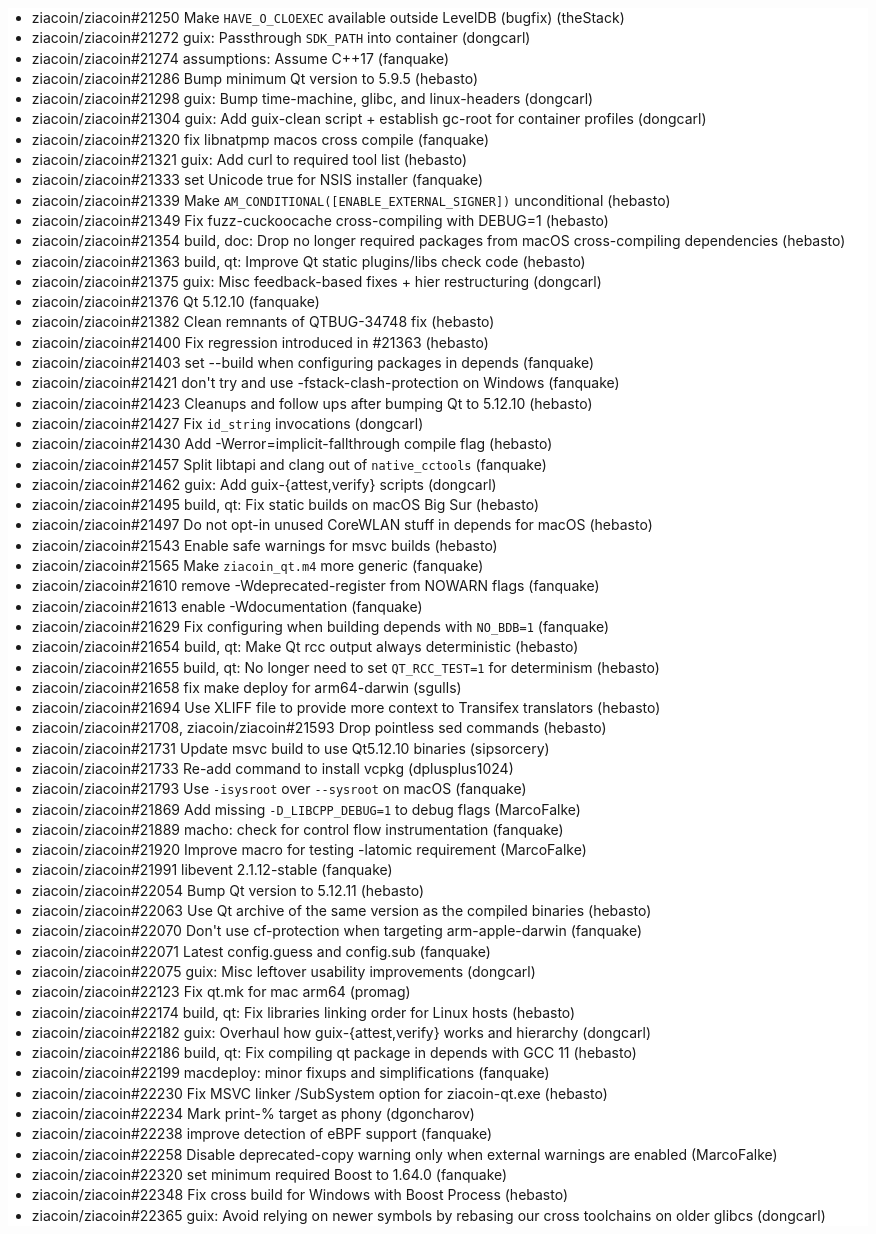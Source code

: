- ziacoin/ziacoin#21250 Make `HAVE_O_CLOEXEC` available outside LevelDB (bugfix) (theStack)
- ziacoin/ziacoin#21272 guix: Passthrough `SDK_PATH` into container (dongcarl)
- ziacoin/ziacoin#21274 assumptions:  Assume C++17 (fanquake)
- ziacoin/ziacoin#21286 Bump minimum Qt version to 5.9.5 (hebasto)
- ziacoin/ziacoin#21298 guix: Bump time-machine, glibc, and linux-headers (dongcarl)
- ziacoin/ziacoin#21304 guix: Add guix-clean script + establish gc-root for container profiles (dongcarl)
- ziacoin/ziacoin#21320 fix libnatpmp macos cross compile (fanquake)
- ziacoin/ziacoin#21321 guix: Add curl to required tool list (hebasto)
- ziacoin/ziacoin#21333 set Unicode true for NSIS installer (fanquake)
- ziacoin/ziacoin#21339 Make `AM_CONDITIONAL([ENABLE_EXTERNAL_SIGNER])` unconditional (hebasto)
- ziacoin/ziacoin#21349 Fix fuzz-cuckoocache cross-compiling with DEBUG=1 (hebasto)
- ziacoin/ziacoin#21354 build, doc: Drop no longer required packages from macOS cross-compiling dependencies (hebasto)
- ziacoin/ziacoin#21363 build, qt: Improve Qt static plugins/libs check code (hebasto)
- ziacoin/ziacoin#21375 guix: Misc feedback-based fixes + hier restructuring (dongcarl)
- ziacoin/ziacoin#21376 Qt 5.12.10 (fanquake)
- ziacoin/ziacoin#21382 Clean remnants of QTBUG-34748 fix (hebasto)
- ziacoin/ziacoin#21400 Fix regression introduced in #21363 (hebasto)
- ziacoin/ziacoin#21403 set --build when configuring packages in depends (fanquake)
- ziacoin/ziacoin#21421 don't try and use -fstack-clash-protection on Windows (fanquake)
- ziacoin/ziacoin#21423 Cleanups and follow ups after bumping Qt to 5.12.10 (hebasto)
- ziacoin/ziacoin#21427 Fix `id_string` invocations (dongcarl)
- ziacoin/ziacoin#21430 Add -Werror=implicit-fallthrough compile flag (hebasto)
- ziacoin/ziacoin#21457 Split libtapi and clang out of `native_cctools` (fanquake)
- ziacoin/ziacoin#21462 guix: Add guix-{attest,verify} scripts (dongcarl)
- ziacoin/ziacoin#21495 build, qt: Fix static builds on macOS Big Sur (hebasto)
- ziacoin/ziacoin#21497 Do not opt-in unused CoreWLAN stuff in depends for macOS (hebasto)
- ziacoin/ziacoin#21543 Enable safe warnings for msvc builds (hebasto)
- ziacoin/ziacoin#21565 Make `ziacoin_qt.m4` more generic (fanquake)
- ziacoin/ziacoin#21610 remove -Wdeprecated-register from NOWARN flags (fanquake)
- ziacoin/ziacoin#21613 enable -Wdocumentation (fanquake)
- ziacoin/ziacoin#21629 Fix configuring when building depends with `NO_BDB=1` (fanquake)
- ziacoin/ziacoin#21654 build, qt: Make Qt rcc output always deterministic (hebasto)
- ziacoin/ziacoin#21655 build, qt: No longer need to set `QT_RCC_TEST=1` for determinism (hebasto)
- ziacoin/ziacoin#21658 fix make deploy for arm64-darwin (sgulls)
- ziacoin/ziacoin#21694 Use XLIFF file to provide more context to Transifex translators (hebasto)
- ziacoin/ziacoin#21708, ziacoin/ziacoin#21593 Drop pointless sed commands (hebasto)
- ziacoin/ziacoin#21731 Update msvc build to use Qt5.12.10 binaries (sipsorcery)
- ziacoin/ziacoin#21733 Re-add command to install vcpkg (dplusplus1024)
- ziacoin/ziacoin#21793 Use `-isysroot` over `--sysroot` on macOS (fanquake)
- ziacoin/ziacoin#21869 Add missing `-D_LIBCPP_DEBUG=1` to debug flags (MarcoFalke)
- ziacoin/ziacoin#21889 macho: check for control flow instrumentation (fanquake)
- ziacoin/ziacoin#21920 Improve macro for testing -latomic requirement (MarcoFalke)
- ziacoin/ziacoin#21991 libevent 2.1.12-stable (fanquake)
- ziacoin/ziacoin#22054 Bump Qt version to 5.12.11 (hebasto)
- ziacoin/ziacoin#22063 Use Qt archive of the same version as the compiled binaries (hebasto)
- ziacoin/ziacoin#22070 Don't use cf-protection when targeting arm-apple-darwin (fanquake)
- ziacoin/ziacoin#22071 Latest config.guess and config.sub (fanquake)
- ziacoin/ziacoin#22075 guix: Misc leftover usability improvements (dongcarl)
- ziacoin/ziacoin#22123 Fix qt.mk for mac arm64 (promag)
- ziacoin/ziacoin#22174 build, qt: Fix libraries linking order for Linux hosts (hebasto)
- ziacoin/ziacoin#22182 guix: Overhaul how guix-{attest,verify} works and hierarchy (dongcarl)
- ziacoin/ziacoin#22186 build, qt: Fix compiling qt package in depends with GCC 11 (hebasto)
- ziacoin/ziacoin#22199 macdeploy: minor fixups and simplifications (fanquake)
- ziacoin/ziacoin#22230 Fix MSVC linker /SubSystem option for ziacoin-qt.exe (hebasto)
- ziacoin/ziacoin#22234 Mark print-% target as phony (dgoncharov)
- ziacoin/ziacoin#22238 improve detection of eBPF support (fanquake)
- ziacoin/ziacoin#22258 Disable deprecated-copy warning only when external warnings are enabled (MarcoFalke)
- ziacoin/ziacoin#22320 set minimum required Boost to 1.64.0 (fanquake)
- ziacoin/ziacoin#22348 Fix cross build for Windows with Boost Process (hebasto)
- ziacoin/ziacoin#22365 guix: Avoid relying on newer symbols by rebasing our cross toolchains on older glibcs (dongcarl)